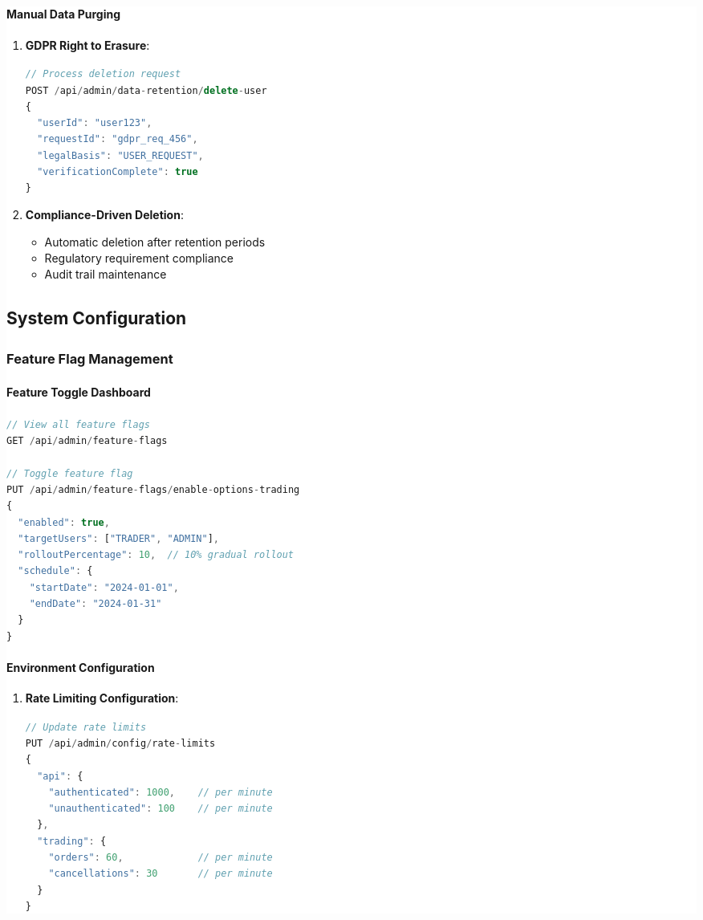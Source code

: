 #### **Manual Data Purging**
1. **GDPR Right to Erasure**:
   ```typescript
   // Process deletion request
   POST /api/admin/data-retention/delete-user
   {
     "userId": "user123",
     "requestId": "gdpr_req_456",
     "legalBasis": "USER_REQUEST",
     "verificationComplete": true
   }
   ```

2. **Compliance-Driven Deletion**:
   - Automatic deletion after retention periods
   - Regulatory requirement compliance
   - Audit trail maintenance

## System Configuration

### Feature Flag Management

#### **Feature Toggle Dashboard**
```typescript
// View all feature flags
GET /api/admin/feature-flags

// Toggle feature flag
PUT /api/admin/feature-flags/enable-options-trading
{
  "enabled": true,
  "targetUsers": ["TRADER", "ADMIN"],
  "rolloutPercentage": 10,  // 10% gradual rollout
  "schedule": {
    "startDate": "2024-01-01",
    "endDate": "2024-01-31"
  }
}
```

#### **Environment Configuration**
1. **Rate Limiting Configuration**:
   ```typescript
   // Update rate limits
   PUT /api/admin/config/rate-limits
   {
     "api": {
       "authenticated": 1000,    // per minute
       "unauthenticated": 100    // per minute
     },
     "trading": {
       "orders": 60,             // per minute
       "cancellations": 30       // per minute
     }
   }
   ```
